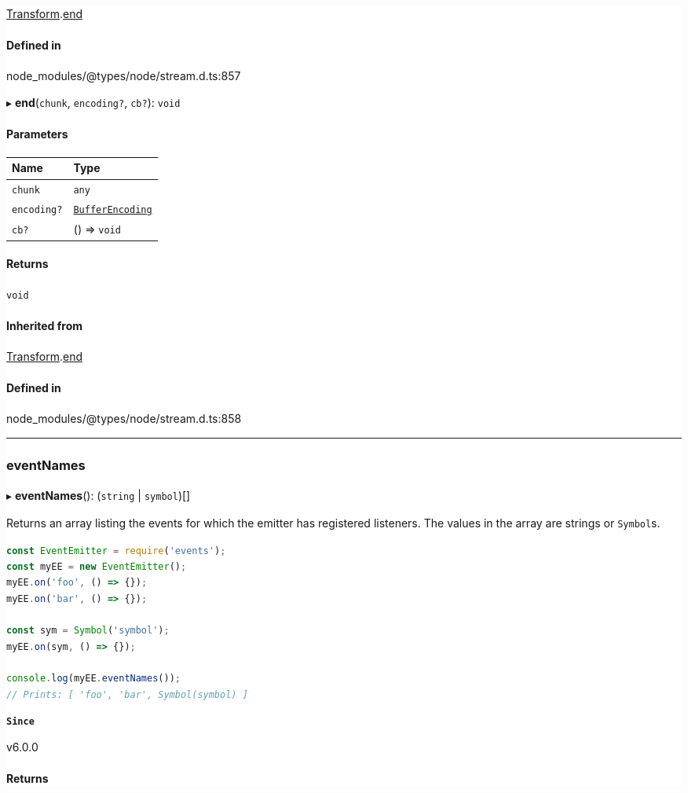 [Transform](../classes/internal_.Transform.md).[end](../classes/internal_.Transform.md#end)

#### Defined in

node_modules/@types/node/stream.d.ts:857

▸ **end**(`chunk`, `encoding?`, `cb?`): `void`

#### Parameters

| Name | Type |
| :------ | :------ |
| `chunk` | `any` |
| `encoding?` | [`BufferEncoding`](../modules/internal_.md#bufferencoding) |
| `cb?` | () => `void` |

#### Returns

`void`

#### Inherited from

[Transform](../classes/internal_.Transform.md).[end](../classes/internal_.Transform.md#end)

#### Defined in

node_modules/@types/node/stream.d.ts:858

___

### eventNames

▸ **eventNames**(): (`string` \| `symbol`)[]

Returns an array listing the events for which the emitter has registered
listeners. The values in the array are strings or `Symbol`s.

```js
const EventEmitter = require('events');
const myEE = new EventEmitter();
myEE.on('foo', () => {});
myEE.on('bar', () => {});

const sym = Symbol('symbol');
myEE.on(sym, () => {});

console.log(myEE.eventNames());
// Prints: [ 'foo', 'bar', Symbol(symbol) ]
```

**`Since`**

v6.0.0

#### Returns
